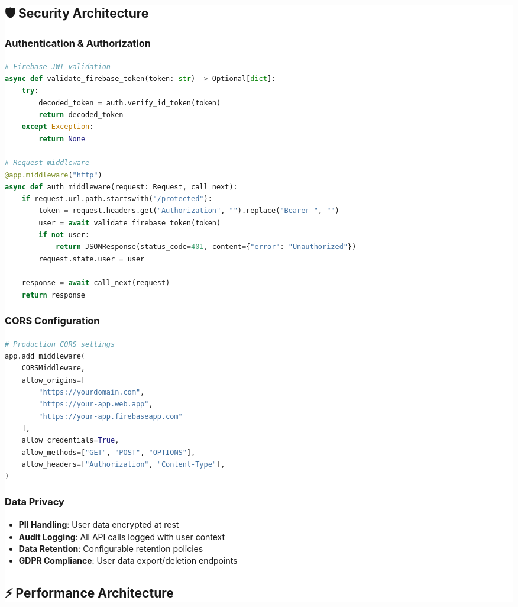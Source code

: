 ## 🛡️ Security Architecture

### Authentication & Authorization

```python
# Firebase JWT validation
async def validate_firebase_token(token: str) -> Optional[dict]:
    try:
        decoded_token = auth.verify_id_token(token)
        return decoded_token
    except Exception:
        return None

# Request middleware
@app.middleware("http")
async def auth_middleware(request: Request, call_next):
    if request.url.path.startswith("/protected"):
        token = request.headers.get("Authorization", "").replace("Bearer ", "")
        user = await validate_firebase_token(token)
        if not user:
            return JSONResponse(status_code=401, content={"error": "Unauthorized"})
        request.state.user = user

    response = await call_next(request)
    return response
```

### CORS Configuration

```python
# Production CORS settings
app.add_middleware(
    CORSMiddleware,
    allow_origins=[
        "https://yourdomain.com",
        "https://your-app.web.app",
        "https://your-app.firebaseapp.com"
    ],
    allow_credentials=True,
    allow_methods=["GET", "POST", "OPTIONS"],
    allow_headers=["Authorization", "Content-Type"],
)
```

### Data Privacy

- **PII Handling**: User data encrypted at rest
- **Audit Logging**: All API calls logged with user context
- **Data Retention**: Configurable retention policies
- **GDPR Compliance**: User data export/deletion endpoints

## ⚡ Performance Architecture
